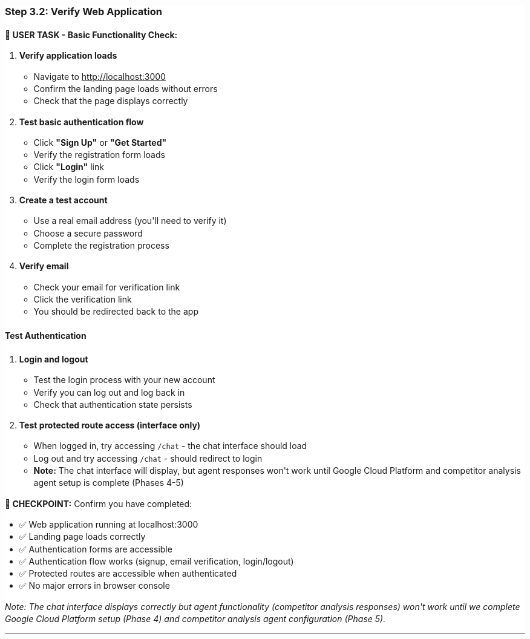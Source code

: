 ### Step 3.2: Verify Web Application

**👤 USER TASK - Basic Functionality Check:**

1. **Verify application loads**

   - Navigate to [http://localhost:3000](http://localhost:3000)
   - Confirm the landing page loads without errors
   - Check that the page displays correctly

2. **Test basic authentication flow**

   - Click **"Sign Up"** or **"Get Started"**
   - Verify the registration form loads
   - Click **"Login"** link
   - Verify the login form loads

3. **Create a test account**

   - Use a real email address (you'll need to verify it)
   - Choose a secure password
   - Complete the registration process

4. **Verify email**
   - Check your email for verification link
   - Click the verification link
   - You should be redirected back to the app

#### Test Authentication

1. **Login and logout**

   - Test the login process with your new account
   - Verify you can log out and log back in
   - Check that authentication state persists

2. **Test protected route access (interface only)**
   - When logged in, try accessing `/chat` - the chat interface should load
   - Log out and try accessing `/chat` - should redirect to login
   - **Note:** The chat interface will display, but agent responses won't work until Google Cloud Platform and competitor analysis agent setup is complete (Phases 4-5)

**🛑 CHECKPOINT:** Confirm you have completed:

- ✅ Web application running at localhost:3000
- ✅ Landing page loads correctly
- ✅ Authentication forms are accessible
- ✅ Authentication flow works (signup, email verification, login/logout)
- ✅ Protected routes are accessible when authenticated
- ✅ No major errors in browser console

_Note: The chat interface displays correctly but agent functionality (competitor analysis responses) won't work until we complete Google Cloud Platform setup (Phase 4) and competitor analysis agent configuration (Phase 5)._

---
